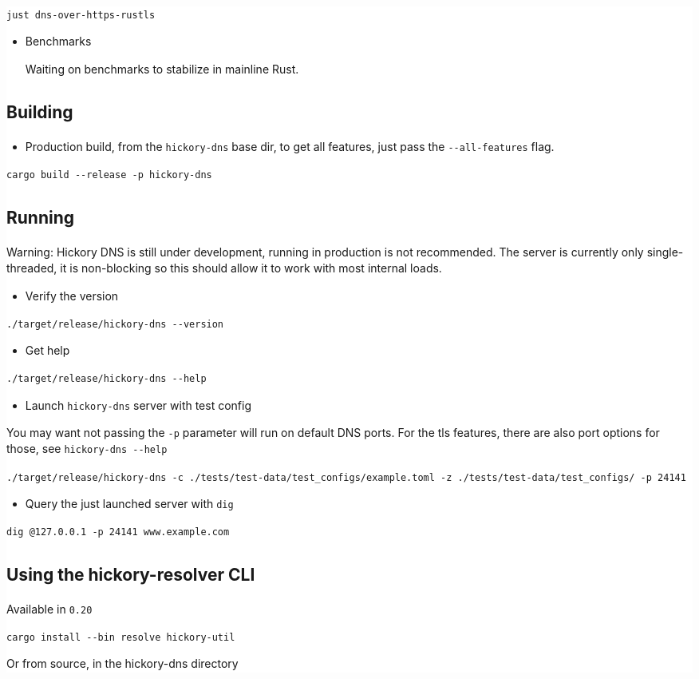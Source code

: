 ```shell
just dns-over-https-rustls
```

- Benchmarks

  Waiting on benchmarks to stabilize in mainline Rust.

## Building

- Production build, from the `hickory-dns` base dir, to get all features, just pass the `--all-features` flag.

```shell
cargo build --release -p hickory-dns
```

## Running

Warning: Hickory DNS is still under development, running in production is not
recommended. The server is currently only single-threaded, it is non-blocking
so this should allow it to work with most internal loads.

- Verify the version

```shell
./target/release/hickory-dns --version
```

- Get help

```shell
./target/release/hickory-dns --help
```

- Launch `hickory-dns` server with test config

You may want not passing the `-p` parameter will run on default DNS ports. For the tls features, there are also port options for those, see `hickory-dns --help`

```shell
./target/release/hickory-dns -c ./tests/test-data/test_configs/example.toml -z ./tests/test-data/test_configs/ -p 24141
```

- Query the just launched server with `dig`

```shell
dig @127.0.0.1 -p 24141 www.example.com
```

## Using the hickory-resolver CLI

Available in `0.20`

```shell
cargo install --bin resolve hickory-util
```

Or from source, in the hickory-dns directory

